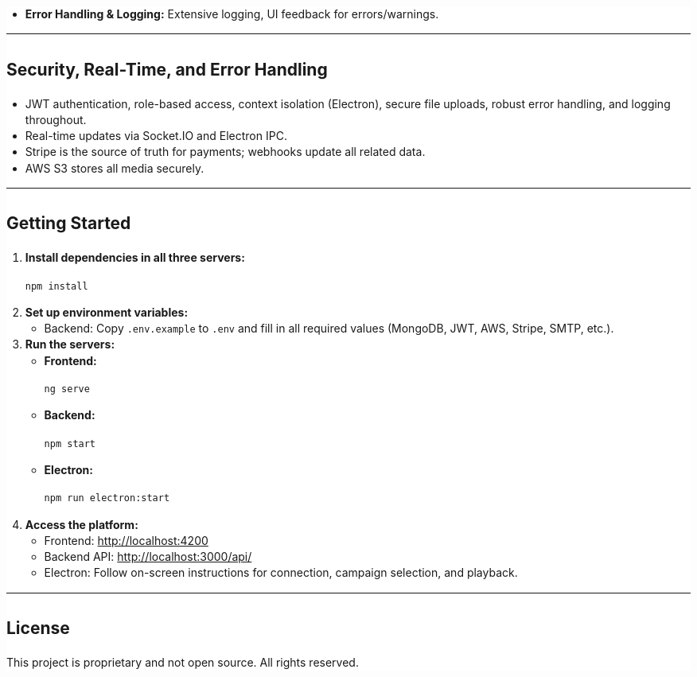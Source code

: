   - **Error Handling & Logging:** Extensive logging, UI feedback for errors/warnings.

---

## Security, Real-Time, and Error Handling

- JWT authentication, role-based access, context isolation (Electron), secure file uploads, robust error handling, and logging throughout.
- Real-time updates via Socket.IO and Electron IPC.
- Stripe is the source of truth for payments; webhooks update all related data.
- AWS S3 stores all media securely.

---

## Getting Started

1. **Install dependencies in all three servers:**
   ```bash
   npm install
   ```
2. **Set up environment variables:**
   - Backend: Copy `.env.example` to `.env` and fill in all required values (MongoDB, JWT, AWS, Stripe, SMTP, etc.).
3. **Run the servers:**
   - **Frontend:**
     ```bash
     ng serve
     ```
   - **Backend:**
     ```bash
     npm start
     ```
   - **Electron:**
     ```bash
     npm run electron:start
     ```
4. **Access the platform:**
   - Frontend: [http://localhost:4200](http://localhost:4200)
   - Backend API: [http://localhost:3000/api/](http://localhost:3000/api/)
   - Electron: Follow on-screen instructions for connection, campaign selection, and playback.

---

## License

This project is proprietary and not open source. All rights reserved. 